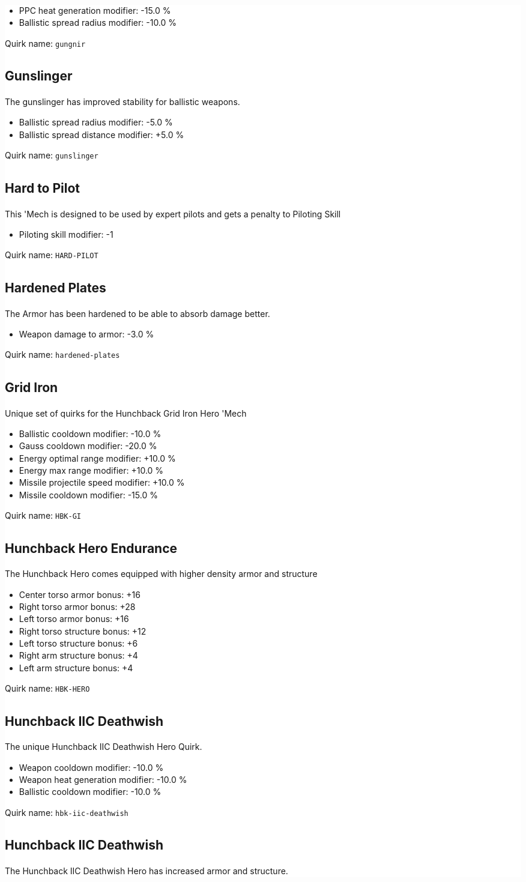 * PPC heat generation modifier: -15.0 %
* Ballistic spread radius modifier: -10.0 %

Quirk name: `gungnir`
<h2 id="gunslinger">Gunslinger</h2>
The gunslinger has improved stability for ballistic weapons.

* Ballistic spread radius modifier: -5.0 %
* Ballistic spread distance modifier: +5.0 %

Quirk name: `gunslinger`
<h2 id="HARD-PILOT">Hard to Pilot</h2>
This 'Mech is designed to be used by expert pilots and gets a penalty to Piloting Skill

* Piloting skill modifier: -1 

Quirk name: `HARD-PILOT`
<h2 id="hardened-plates">Hardened Plates</h2>
The Armor has been hardened to be able to absorb damage better.

* Weapon damage to armor: -3.0 %

Quirk name: `hardened-plates`
<h2 id="HBK-GI">Grid Iron</h2>
Unique set of quirks for the Hunchback Grid Iron Hero 'Mech

* Ballistic cooldown modifier: -10.0 %
* Gauss cooldown modifier: -20.0 %
* Energy optimal range modifier: +10.0 %
* Energy max range modifier: +10.0 %
* Missile projectile speed modifier: +10.0 %
* Missile cooldown modifier: -15.0 %

Quirk name: `HBK-GI`
<h2 id="HBK-HERO">Hunchback Hero Endurance</h2>
The Hunchback Hero comes equipped with higher density armor and structure

* Center torso armor bonus: +16 
* Right torso armor bonus: +28 
* Left torso armor bonus: +16 
* Right torso structure bonus: +12 
* Left torso structure bonus: +6 
* Right arm structure bonus: +4 
* Left arm structure bonus: +4 

Quirk name: `HBK-HERO`
<h2 id="hbk-iic-deathwish">Hunchback IIC Deathwish</h2>
The unique Hunchback IIC Deathwish Hero Quirk.

* Weapon cooldown modifier: -10.0 %
* Weapon heat generation modifier: -10.0 %
* Ballistic cooldown modifier: -10.0 %

Quirk name: `hbk-iic-deathwish`
<h2 id="hbk-iic-deathwish-HERO-ARMOR">Hunchback IIC Deathwish</h2>
The Hunchback IIC Deathwish Hero has increased armor and structure.
